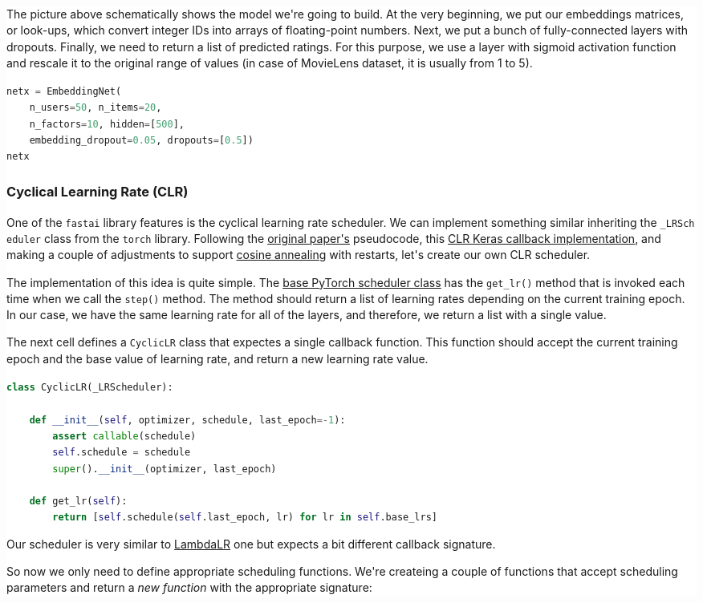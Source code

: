 




The picture above schematically shows the model we're going to build. At the very beginning, we put our embeddings matrices, or look-ups, which convert integer IDs into arrays of floating-point numbers. Next, we put a bunch of fully-connected layers with dropouts. Finally, we need to return a list of predicted ratings. For this purpose, we use a layer with sigmoid activation function and rescale it to the original range of values (in case of MovieLens dataset, it is usually from 1 to 5).


```python colab={"base_uri": "https://localhost:8080/"} id="9zDzhH2c0Cv-" outputId="b62a8495-8e81-45d4-d841-77324705257f"
netx = EmbeddingNet(
    n_users=50, n_items=20, 
    n_factors=10, hidden=[500], 
    embedding_dropout=0.05, dropouts=[0.5])
netx
```


### Cyclical Learning Rate (CLR)



One of the `fastai` library features is the cyclical learning rate scheduler. We can implement something similar inheriting the `_LRScheduler` class from the `torch` library. Following the [original paper's](https://arxiv.org/abs/1506.01186) pseudocode, this [CLR Keras callback implementation](https://github.com/bckenstler/CLR), and making a couple of adjustments to support [cosine annealing](https://pytorch.org/docs/stable/optim.html#torch.optim.lr_scheduler.CosineAnnealingLR) with restarts, let's create our own CLR scheduler.

The implementation of this idea is quite simple. The [base PyTorch scheduler class](https://pytorch.org/docs/stable/_modules/torch/optim/lr_scheduler.html) has the `get_lr()` method that is invoked each time when we call the `step()` method. The method should return a list of learning rates depending on the current training epoch. In our case, we have the same learning rate for all of the layers, and therefore, we return a list with a single value. 

The next cell defines a `CyclicLR` class that expectes a single callback function. This function should accept the current training epoch and the base value of learning rate, and return a new learning rate value.


```python id="eYQh4ZCmmgW9"
class CyclicLR(_LRScheduler):
    
    def __init__(self, optimizer, schedule, last_epoch=-1):
        assert callable(schedule)
        self.schedule = schedule
        super().__init__(optimizer, last_epoch)

    def get_lr(self):
        return [self.schedule(self.last_epoch, lr) for lr in self.base_lrs]
```


Our scheduler is very similar to [LambdaLR](https://pytorch.org/docs/stable/optim.html#torch.optim.lr_scheduler.LambdaLR) one but expects a bit different callback signature. 

So now we only need to define appropriate scheduling functions. We're createing a couple of functions that accept scheduling parameters and return a _new function_ with the appropriate signature:
